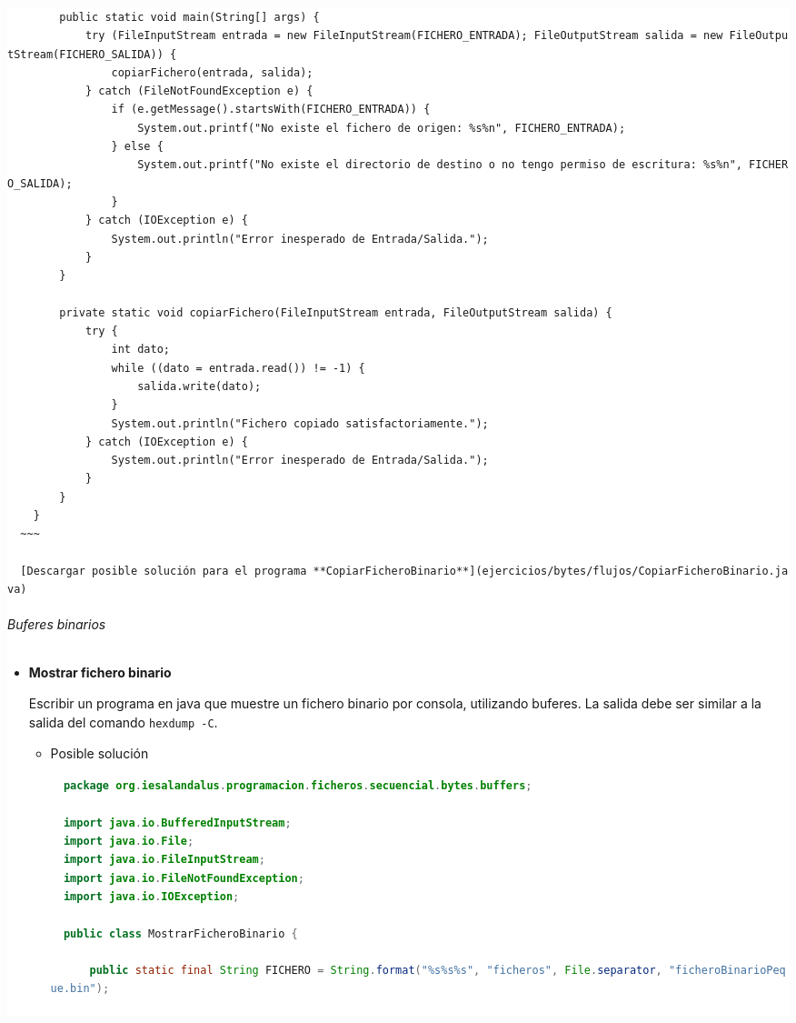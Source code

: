             public static void main(String[] args) {
                try (FileInputStream entrada = new FileInputStream(FICHERO_ENTRADA); FileOutputStream salida = new FileOutputStream(FICHERO_SALIDA)) {
                    copiarFichero(entrada, salida);
                } catch (FileNotFoundException e) {
                    if (e.getMessage().startsWith(FICHERO_ENTRADA)) {
                        System.out.printf("No existe el fichero de origen: %s%n", FICHERO_ENTRADA);
                    } else {
                        System.out.printf("No existe el directorio de destino o no tengo permiso de escritura: %s%n", FICHERO_SALIDA);
                    }
                } catch (IOException e) {
                    System.out.println("Error inesperado de Entrada/Salida.");
                }
            }

            private static void copiarFichero(FileInputStream entrada, FileOutputStream salida) {
                try {
                    int dato;
                    while ((dato = entrada.read()) != -1) {
                        salida.write(dato);
                    }
                    System.out.println("Fichero copiado satisfactoriamente.");
                } catch (IOException e) {
                    System.out.println("Error inesperado de Entrada/Salida.");
                }
            }
        }
      ~~~

      [Descargar posible solución para el programa **CopiarFicheroBinario**](ejercicios/bytes/flujos/CopiarFicheroBinario.java)

###### Buferes binarios

- **Mostrar fichero binario**

  Escribir un programa en java que muestre un fichero binario por consola, utilizando buferes. La salida debe ser similar a la salida del comando `hexdump -C`.

    - Posible solución
      ~~~java
        package org.iesalandalus.programacion.ficheros.secuencial.bytes.buffers;

        import java.io.BufferedInputStream;
        import java.io.File;
        import java.io.FileInputStream;
        import java.io.FileNotFoundException;
        import java.io.IOException;

        public class MostrarFicheroBinario {

            public static final String FICHERO = String.format("%s%s%s", "ficheros", File.separator, "ficheroBinarioPeque.bin");
            